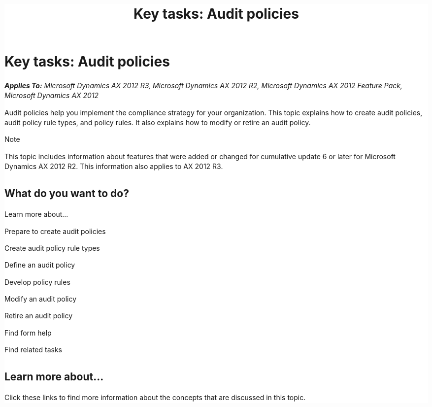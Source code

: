 ﻿---
title: 'Key tasks: Audit policies'
TOCTitle: 'Key tasks: Audit policies'
ms:assetid: 6f34aced-dcd8-43ab-9d0f-763f8c5e2b7a
ms:mtpsurl: https://technet.microsoft.com/en-us/library/Hh242643(v=AX.60)
ms:contentKeyID: 36058043
ms.date: 04/18/2014
mtps_version: v=AX.60
f1_keywords:
- audit policy
- auditing
- audit
- audits
- auditing policy
---

# Key tasks: Audit policies 


_**Applies To:** Microsoft Dynamics AX 2012 R3, Microsoft Dynamics AX 2012 R2, Microsoft Dynamics AX 2012 Feature Pack, Microsoft Dynamics AX 2012_

Audit policies help you implement the compliance strategy for your organization. This topic explains how to create audit policies, audit policy rule types, and policy rules. It also explains how to modify or retire an audit policy.


> [!NOTE]
> <P>This topic includes information about features that were added or changed for cumulative update 6 or later for Microsoft Dynamics AX 2012 R2. This information also applies to AX 2012 R3.</P>



## What do you want to do?

Learn more about...

Prepare to create audit policies

Create audit policy rule types

Define an audit policy

Develop policy rules

Modify an audit policy

Retire an audit policy

Find form help

Find related tasks

## Learn more about...

Click these links to find more information about the concepts that are discussed in this topic.
